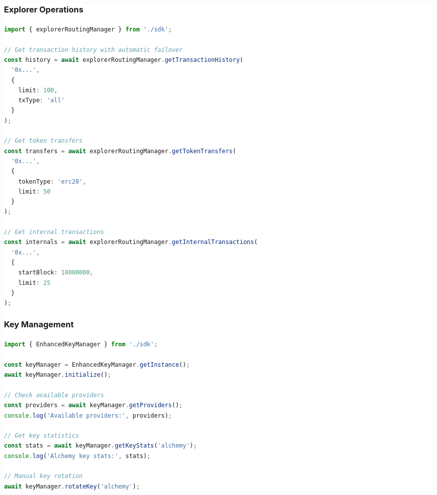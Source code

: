 ### Explorer Operations

```typescript
import { explorerRoutingManager } from './sdk';

// Get transaction history with automatic failover
const history = await explorerRoutingManager.getTransactionHistory(
  '0x...',
  {
    limit: 100,
    txType: 'all'
  }
);

// Get token transfers
const transfers = await explorerRoutingManager.getTokenTransfers(
  '0x...',
  {
    tokenType: 'erc20',
    limit: 50
  }
);

// Get internal transactions
const internals = await explorerRoutingManager.getInternalTransactions(
  '0x...',
  {
    startBlock: 18000000,
    limit: 25
  }
);
```

### Key Management

```typescript
import { EnhancedKeyManager } from './sdk';

const keyManager = EnhancedKeyManager.getInstance();
await keyManager.initialize();

// Check available providers
const providers = await keyManager.getProviders();
console.log('Available providers:', providers);

// Get key statistics
const stats = await keyManager.getKeyStats('alchemy');
console.log('Alchemy key stats:', stats);

// Manual key rotation
await keyManager.rotateKey('alchemy');
```
